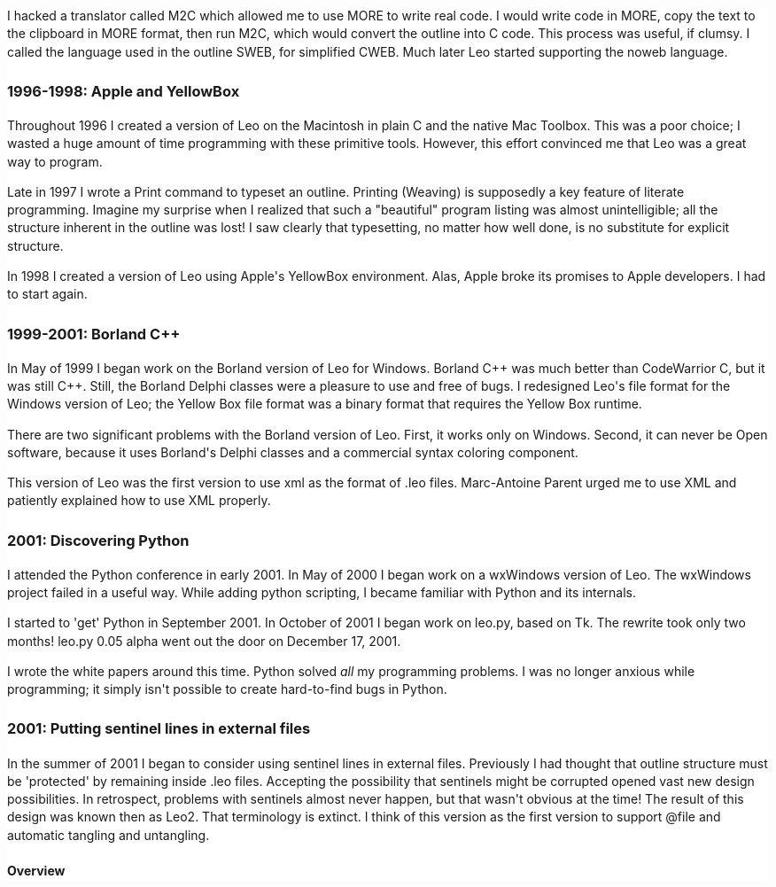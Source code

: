 I hacked a translator called M2C which allowed me to use MORE to write real code. I would write code in MORE, copy the text to the clipboard in MORE format, then run M2C, which would convert the outline into C code. This process was useful, if clumsy. I called the language used in the outline SWEB, for simplified CWEB. Much later Leo started supporting the noweb language.

### 1996-1998: Apple and YellowBox

Throughout 1996 I created a version of Leo on the Macintosh in plain C and the native Mac Toolbox. This was a poor choice; I wasted a huge amount of time programming with these primitive tools. However, this effort convinced me that Leo was a great way to program.

Late in 1997 I wrote a Print command to typeset an outline. Printing (Weaving) is supposedly a key feature of literate programming. Imagine my surprise when I realized that such a "beautiful" program listing was almost unintelligible; all the structure inherent in the outline was lost! I saw clearly that typesetting, no matter how well done, is no substitute for explicit structure.

In 1998 I created a version of Leo using Apple's YellowBox environment. Alas, Apple broke its promises to Apple developers. I had to start again.

### 1999-2001: Borland C++

In May of 1999 I began work on the Borland version of Leo for Windows. Borland C++ was much better than CodeWarrior C, but it was still C++. Still, the Borland Delphi classes were a pleasure to use and free of bugs. I redesigned Leo's file format for the Windows version of Leo; the Yellow Box file format was a binary format that requires the Yellow Box runtime.

There are two significant problems with the Borland version of Leo. First, it works only on Windows. Second, it can never be Open software, because it uses Borland's Delphi classes and a commercial syntax coloring component.

This version of Leo was the first version to use xml as the format of .leo files. Marc-Antoine Parent urged me to use XML and patiently explained how to use XML properly.

### 2001: Discovering Python

I attended the Python conference in early 2001. In May of 2000 I began work on a wxWindows version of Leo. The wxWindows project failed in a useful way. While adding python scripting, I became familiar with Python and its internals.

I started to 'get' Python in September 2001. In October of 2001 I began work on leo.py, based on Tk. The rewrite took only two months! leo.py 0.05 alpha went out the door on December 17, 2001.

I wrote the white papers around this time. Python solved *all* my programming problems. I was no longer anxious while programming; it simply isn't possible to create hard-to-find bugs in Python.

### 2001: Putting sentinel lines in external files

In the summer of 2001 I began to consider using sentinel lines in external files. Previously I had thought that outline structure must be 'protected' by remaining inside .leo files. Accepting the possibility that sentinels might be corrupted opened vast new design possibilities. In retrospect, problems with sentinels almost never happen, but that wasn't obvious at the time! The result of this design was known then as Leo2. That terminology is extinct. I think of this version as the first version to support @file and automatic tangling and untangling.

#### Overview
